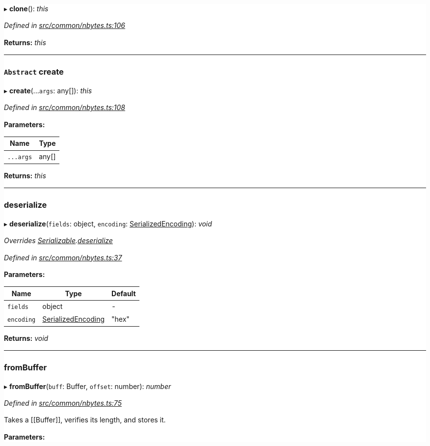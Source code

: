 ▸ **clone**(): *this*

*Defined in [src/common/nbytes.ts:106](https://github.com/ava-labs/avalanchejs/blob/f2c4a10/src/common/nbytes.ts#L106)*

**Returns:** *this*

___

### `Abstract` create

▸ **create**(...`args`: any[]): *this*

*Defined in [src/common/nbytes.ts:108](https://github.com/ava-labs/avalanchejs/blob/f2c4a10/src/common/nbytes.ts#L108)*

**Parameters:**

Name | Type |
------ | ------ |
`...args` | any[] |

**Returns:** *this*

___

###  deserialize

▸ **deserialize**(`fields`: object, `encoding`: [SerializedEncoding](../modules/utils_serialization.md#serializedencoding)): *void*

*Overrides [Serializable](utils_serialization.serializable.md).[deserialize](utils_serialization.serializable.md#deserialize)*

*Defined in [src/common/nbytes.ts:37](https://github.com/ava-labs/avalanchejs/blob/f2c4a10/src/common/nbytes.ts#L37)*

**Parameters:**

Name | Type | Default |
------ | ------ | ------ |
`fields` | object | - |
`encoding` | [SerializedEncoding](../modules/utils_serialization.md#serializedencoding) | "hex" |

**Returns:** *void*

___

###  fromBuffer

▸ **fromBuffer**(`buff`: Buffer, `offset`: number): *number*

*Defined in [src/common/nbytes.ts:75](https://github.com/ava-labs/avalanchejs/blob/f2c4a10/src/common/nbytes.ts#L75)*

Takes a [[Buffer]], verifies its length, and stores it.

**Parameters:**
